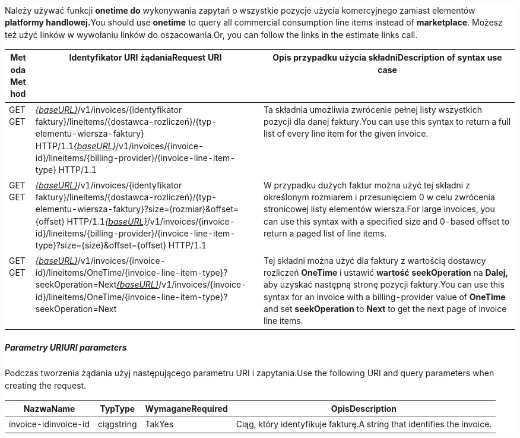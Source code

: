 <span data-ttu-id="3d04f-165">Należy używać funkcji **onetime do** wykonywania zapytań o wszystkie pozycje użycia komercyjnego zamiast elementów **platformy handlowej.**</span><span class="sxs-lookup"><span data-stu-id="3d04f-165">You should use **onetime** to query all commercial consumption line items instead of **marketplace**.</span></span> <span data-ttu-id="3d04f-166">Możesz też użyć linków w wywołaniu linków do oszacowania.</span><span class="sxs-lookup"><span data-stu-id="3d04f-166">Or, you can follow the links in the estimate links call.</span></span>

| <span data-ttu-id="3d04f-167">Metoda</span><span class="sxs-lookup"><span data-stu-id="3d04f-167">Method</span></span> | <span data-ttu-id="3d04f-168">Identyfikator URI żądania</span><span class="sxs-lookup"><span data-stu-id="3d04f-168">Request URI</span></span> | <span data-ttu-id="3d04f-169">Opis przypadku użycia składni</span><span class="sxs-lookup"><span data-stu-id="3d04f-169">Description of syntax use case</span></span> |
| ------ | ----------- | -------------------------------- |
| <span data-ttu-id="3d04f-170">GET</span><span class="sxs-lookup"><span data-stu-id="3d04f-170">GET</span></span> | <span data-ttu-id="3d04f-171">[*{baseURL}*](partner-center-rest-urls.md)/v1/invoices/{identyfikator faktury}/lineitems/{dostawca-rozliczeń}/{typ-elementu-wiersza-faktury} HTTP/1.1</span><span class="sxs-lookup"><span data-stu-id="3d04f-171">[*{baseURL}*](partner-center-rest-urls.md)/v1/invoices/{invoice-id}/lineitems/{billing-provider}/{invoice-line-item-type} HTTP/1.1</span></span>                              | <span data-ttu-id="3d04f-172">Ta składnia umożliwia zwrócenie pełnej listy wszystkich pozycji dla danej faktury.</span><span class="sxs-lookup"><span data-stu-id="3d04f-172">You can use this syntax to return a full list of every line item for the given invoice.</span></span> |
| <span data-ttu-id="3d04f-173">GET</span><span class="sxs-lookup"><span data-stu-id="3d04f-173">GET</span></span> | <span data-ttu-id="3d04f-174">[*{baseURL}*](partner-center-rest-urls.md)/v1/invoices/{identyfikator faktury}/lineitems/{dostawca-rozliczeń}/{typ-elementu-wiersza-faktury}?size={rozmiar}&offset={offset} HTTP/1.1</span><span class="sxs-lookup"><span data-stu-id="3d04f-174">[*{baseURL}*](partner-center-rest-urls.md)/v1/invoices/{invoice-id}/lineitems/{billing-provider}/{invoice-line-item-type}?size={size}&offset={offset} HTTP/1.1</span></span>  | <span data-ttu-id="3d04f-175">W przypadku dużych faktur można użyć tej składni z określonym rozmiarem i przesunięciem 0 w celu zwrócenia stronicowej listy elementów wiersza.</span><span class="sxs-lookup"><span data-stu-id="3d04f-175">For large invoices, you can use this syntax with a specified size and 0-based offset to return a paged list of line items.</span></span> |
| <span data-ttu-id="3d04f-176">GET</span><span class="sxs-lookup"><span data-stu-id="3d04f-176">GET</span></span> | <span data-ttu-id="3d04f-177">[*{baseURL}*](partner-center-rest-urls.md)/v1/invoices/{invoice-id}/lineitems/OneTime/{invoice-line-item-type}?seekOperation=Next</span><span class="sxs-lookup"><span data-stu-id="3d04f-177">[*{baseURL}*](partner-center-rest-urls.md)/v1/invoices/{invoice-id}/lineitems/OneTime/{invoice-line-item-type}?seekOperation=Next</span></span>                               | <span data-ttu-id="3d04f-178">Tej składni można użyć dla faktury z wartością dostawcy rozliczeń **OneTime** i ustawić **wartość seekOperation** na **Dalej,** aby uzyskać następną stronę pozycji faktury.</span><span class="sxs-lookup"><span data-stu-id="3d04f-178">You can use this syntax for an invoice with a billing-provider value of **OneTime** and set **seekOperation** to **Next** to get the next page of invoice line items.</span></span> |

##### <a name="uri-parameters"></a><span data-ttu-id="3d04f-179">Parametry URI</span><span class="sxs-lookup"><span data-stu-id="3d04f-179">URI parameters</span></span>

<span data-ttu-id="3d04f-180">Podczas tworzenia żądania użyj następującego parametru URI i zapytania.</span><span class="sxs-lookup"><span data-stu-id="3d04f-180">Use the following URI and query parameters when creating the request.</span></span>

| <span data-ttu-id="3d04f-181">Nazwa</span><span class="sxs-lookup"><span data-stu-id="3d04f-181">Name</span></span>                   | <span data-ttu-id="3d04f-182">Typ</span><span class="sxs-lookup"><span data-stu-id="3d04f-182">Type</span></span>   | <span data-ttu-id="3d04f-183">Wymagane</span><span class="sxs-lookup"><span data-stu-id="3d04f-183">Required</span></span> | <span data-ttu-id="3d04f-184">Opis</span><span class="sxs-lookup"><span data-stu-id="3d04f-184">Description</span></span>                                                       |
|------------------------|--------|----------|-------------------------------------------------------------------|
| <span data-ttu-id="3d04f-185">invoice-id</span><span class="sxs-lookup"><span data-stu-id="3d04f-185">invoice-id</span></span>             | <span data-ttu-id="3d04f-186">ciąg</span><span class="sxs-lookup"><span data-stu-id="3d04f-186">string</span></span> | <span data-ttu-id="3d04f-187">Tak</span><span class="sxs-lookup"><span data-stu-id="3d04f-187">Yes</span></span>      | <span data-ttu-id="3d04f-188">Ciąg, który identyfikuje fakturę.</span><span class="sxs-lookup"><span data-stu-id="3d04f-188">A string that identifies the invoice.</span></span>                             |